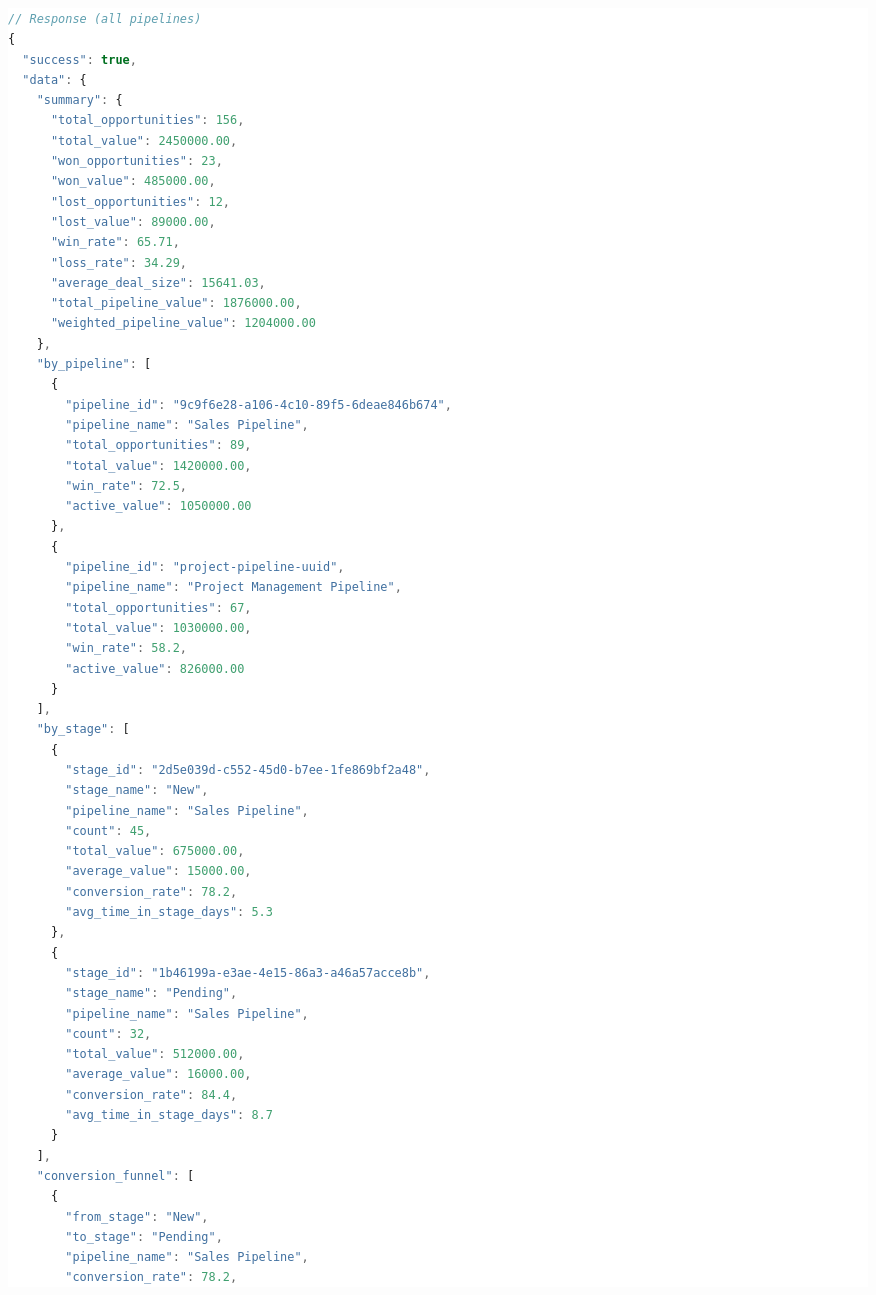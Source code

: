 ```javascript
// Response (all pipelines)
{
  "success": true,
  "data": {
    "summary": {
      "total_opportunities": 156,
      "total_value": 2450000.00,
      "won_opportunities": 23,
      "won_value": 485000.00,
      "lost_opportunities": 12,
      "lost_value": 89000.00,
      "win_rate": 65.71,
      "loss_rate": 34.29,
      "average_deal_size": 15641.03,
      "total_pipeline_value": 1876000.00,
      "weighted_pipeline_value": 1204000.00
    },
    "by_pipeline": [
      {
        "pipeline_id": "9c9f6e28-a106-4c10-89f5-6deae846b674",
        "pipeline_name": "Sales Pipeline",
        "total_opportunities": 89,
        "total_value": 1420000.00,
        "win_rate": 72.5,
        "active_value": 1050000.00
      },
      {
        "pipeline_id": "project-pipeline-uuid",
        "pipeline_name": "Project Management Pipeline",
        "total_opportunities": 67,
        "total_value": 1030000.00,
        "win_rate": 58.2,
        "active_value": 826000.00
      }
    ],
    "by_stage": [
      {
        "stage_id": "2d5e039d-c552-45d0-b7ee-1fe869bf2a48",
        "stage_name": "New",
        "pipeline_name": "Sales Pipeline",
        "count": 45,
        "total_value": 675000.00,
        "average_value": 15000.00,
        "conversion_rate": 78.2,
        "avg_time_in_stage_days": 5.3
      },
      {
        "stage_id": "1b46199a-e3ae-4e15-86a3-a46a57acce8b",
        "stage_name": "Pending",
        "pipeline_name": "Sales Pipeline",
        "count": 32,
        "total_value": 512000.00,
        "average_value": 16000.00,
        "conversion_rate": 84.4,
        "avg_time_in_stage_days": 8.7
      }
    ],
    "conversion_funnel": [
      {
        "from_stage": "New",
        "to_stage": "Pending",
        "pipeline_name": "Sales Pipeline",
        "conversion_rate": 78.2,
```
